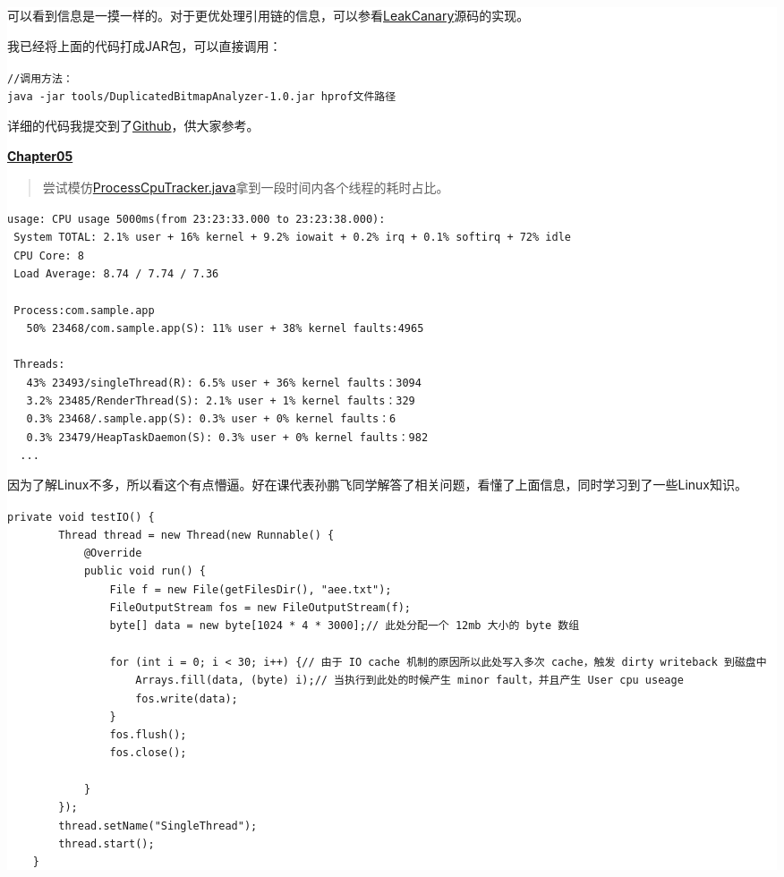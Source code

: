 可以看到信息是一摸一样的。对于更优处理引用链的信息，可以参看[LeakCanary](https://github.com/square/leakcanary)源码的实现。

我已经将上面的代码打成JAR包，可以直接调用：

```
//调用方法：
java -jar tools/DuplicatedBitmapAnalyzer-1.0.jar hprof文件路径

```

详细的代码我提交到了[Github](https://github.com/simplezhli/Chapter04)，供大家参考。

[**Chapter05**](https://github.com/AndroidAdvanceWithGeektime/Chapter05)

> 尝试模仿[ProcessCpuTracker.java](http://androidxref.com/9.0.0_r3/xref/frameworks/base/core/java/com/android/internal/os/ProcessCpuTracker.java)拿到一段时间内各个线程的耗时占比。

```
usage: CPU usage 5000ms(from 23:23:33.000 to 23:23:38.000):
 System TOTAL: 2.1% user + 16% kernel + 9.2% iowait + 0.2% irq + 0.1% softirq + 72% idle
 CPU Core: 8
 Load Average: 8.74 / 7.74 / 7.36

 Process:com.sample.app 
   50% 23468/com.sample.app(S): 11% user + 38% kernel faults:4965

 Threads:
   43% 23493/singleThread(R): 6.5% user + 36% kernel faults：3094
   3.2% 23485/RenderThread(S): 2.1% user + 1% kernel faults：329
   0.3% 23468/.sample.app(S): 0.3% user + 0% kernel faults：6
   0.3% 23479/HeapTaskDaemon(S): 0.3% user + 0% kernel faults：982
  ...

```

因为了解Linux不多，所以看这个有点懵逼。好在课代表孙鹏飞同学解答了相关问题，看懂了上面信息，同时学习到了一些Linux知识。

```
private void testIO() {
        Thread thread = new Thread(new Runnable() {
            @Override
            public void run() {
                File f = new File(getFilesDir(), "aee.txt");
				FileOutputStream fos = new FileOutputStream(f);
				byte[] data = new byte[1024 * 4 * 3000];// 此处分配一个 12mb 大小的 byte 数组
	
				for (int i = 0; i < 30; i++) {// 由于 IO cache 机制的原因所以此处写入多次 cache，触发 dirty writeback 到磁盘中
    				Arrays.fill(data, (byte) i);// 当执行到此处的时候产生 minor fault，并且产生 User cpu useage
    				fos.write(data);
				}
				fos.flush();
				fos.close();

            }
        });
        thread.setName("SingleThread");
        thread.start();
    }

```
